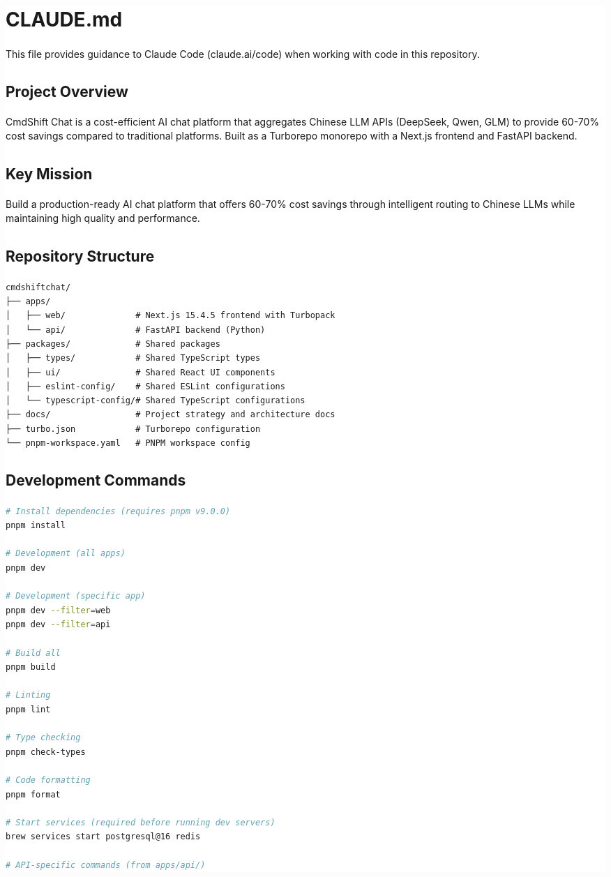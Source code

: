# CLAUDE.md

This file provides guidance to Claude Code (claude.ai/code) when working with code in this repository.

## Project Overview

CmdShift Chat is a cost-efficient AI chat platform that aggregates Chinese LLM APIs (DeepSeek, Qwen, GLM) to provide 60-70% cost savings compared to traditional platforms. Built as a Turborepo monorepo with a Next.js frontend and FastAPI backend.

## Key Mission

Build a production-ready AI chat platform that offers 60-70% cost savings through intelligent routing to Chinese LLMs while maintaining high quality and performance.

## Repository Structure

```
cmdshiftchat/
├── apps/
│   ├── web/              # Next.js 15.4.5 frontend with Turbopack
│   └── api/              # FastAPI backend (Python)
├── packages/             # Shared packages
│   ├── types/            # Shared TypeScript types
│   ├── ui/               # Shared React UI components  
│   ├── eslint-config/    # Shared ESLint configurations
│   └── typescript-config/# Shared TypeScript configurations
├── docs/                 # Project strategy and architecture docs
├── turbo.json            # Turborepo configuration
└── pnpm-workspace.yaml   # PNPM workspace config
```

## Development Commands

```bash
# Install dependencies (requires pnpm v9.0.0)
pnpm install

# Development (all apps)
pnpm dev

# Development (specific app)
pnpm dev --filter=web
pnpm dev --filter=api

# Build all
pnpm build

# Linting
pnpm lint

# Type checking  
pnpm check-types

# Code formatting
pnpm format

# Start services (required before running dev servers)
brew services start postgresql@16 redis

# API-specific commands (from apps/api/)
```